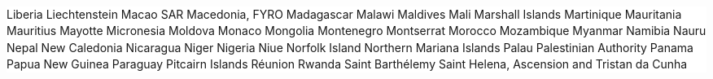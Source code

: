   </tr>
  <tr>
    <td>Liberia</td>
    <td>Liechtenstein</td>
    <td>Macao SAR</td>
    <td>Macedonia, FYRO</td>
  </tr>
  <tr>
    <td>Madagascar</td>
    <td>Malawi</td>
    <td>Maldives</td>
    <td>Mali</td>
  </tr>
  <tr>
    <td>Marshall Islands</td>
    <td>Martinique</td>
    <td>Mauritania</td>
    <td>Mauritius</td>
  </tr>
  <tr>
    <td>Mayotte</td>
    <td>Micronesia</td>
    <td>Moldova</td>
    <td>Monaco</td>
  </tr>
  <tr>
    <td>Mongolia</td>
    <td>Montenegro</td>
    <td>Montserrat</td>
    <td>Morocco</td>
  </tr>
  <tr>
    <td>Mozambique</td>
    <td>Myanmar</td>
    <td>Namibia</td>
    <td>Nauru</td>
  </tr>
  <tr>
    <td>Nepal</td>
    <td>New Caledonia</td>
    <td>Nicaragua</td>
    <td>Niger</td>
  </tr>
  <tr>
    <td>Nigeria</td>
    <td>Niue</td>
    <td>Norfolk Island</td>
    <td>Northern Mariana Islands</td>
  </tr>
  <tr>
    <td>Palau</td>
    <td>Palestinian Authority</td>
    <td>Panama</td>
    <td>Papua New Guinea</td>
  </tr>
  <tr>
    <td>Paraguay</td>
    <td>Pitcairn Islands</td>
    <td>Réunion</td>
    <td>Rwanda</td>
  </tr>
  <tr>
    <td>Saint Barthélemy</td>
    <td>Saint Helena, Ascension and Tristan da Cunha</td>